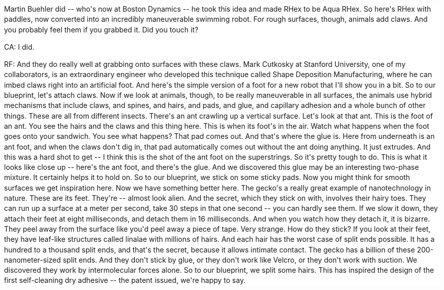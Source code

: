 Martin Buehler did -- who&#39;s now at Boston Dynamics --
he took this idea and made RHex to be Aqua RHex.
So here&#39;s RHex with paddles,
now converted into an incredibly maneuverable swimming robot.
For rough surfaces, though, animals add claws.
And you probably feel them if you grabbed it.
Did you touch it?

CA: I did.

RF: And they do really well at grabbing onto surfaces with these claws.
Mark Cutkosky at Stanford University, one of my collaborators, is an extraordinary engineer
who developed this technique called Shape Deposition Manufacturing,
where he can imbed claws right into an artificial foot.
And here&#39;s the simple version of a foot for a new robot that I&#39;ll show you in a bit.
So to our blueprint, let&#39;s attach claws.
Now if we look at animals, though, to be really maneuverable in all surfaces,
the animals use hybrid mechanisms
that include claws, and spines, and hairs, and pads, and glue, and capillary adhesion
and a whole bunch of other things.
These are all from different insects.
There&#39;s an ant crawling up a vertical surface.
Let&#39;s look at that ant.
This is the foot of an ant. You see the hairs and the claws and this thing here.
This is when its foot&#39;s in the air.
Watch what happens when the foot goes onto your sandwich.
You see what happens?
That pad comes out. And that&#39;s where the glue is.
Here from underneath is an ant foot,
and when the claws don&#39;t dig in, that pad automatically comes out without the ant doing anything.
It just extrudes.
And this was a hard shot to get -- I think this is the shot of the ant foot on the superstrings.
So it&#39;s pretty tough to do.
This is what it looks like close up --
here&#39;s the ant foot, and there&#39;s the glue.
And we discovered this glue may be an interesting two-phase mixture.
It certainly helps it to hold on.
So to our blueprint, we stick on some sticky pads.
Now you might think for smooth surfaces we get inspiration here.
Now we have something better here.
The gecko&#39;s a really great example of nanotechnology in nature.
These are its feet.
They&#39;re -- almost look alien. And the secret, which they stick on with,
involves their hairy toes.
They can run up a surface at a meter per second,
take 30 steps in that one second -- you can hardly see them.
If we slow it down, they attach their feet at eight milliseconds,
and detach them in 16 milliseconds.
And when you watch how they detach it, it is bizarre.
They peel away from the surface like you&#39;d peel away a piece of tape.
Very strange. How do they stick?
If you look at their feet, they have leaf-like structures called linalae
with millions of hairs.
And each hair has the worst case of split ends possible.
It has a hundred to a thousand split ends,
and that&#39;s the secret, because it allows intimate contact.
The gecko has a billion of these 200-nanometer-sized split ends.
And they don&#39;t stick by glue, or they don&#39;t work like Velcro, or they don&#39;t work with suction.
We discovered they work by intermolecular forces alone.
So to our blueprint, we split some hairs.
This has inspired the design of the first self-cleaning dry adhesive --
the patent issued, we&#39;re happy to say.